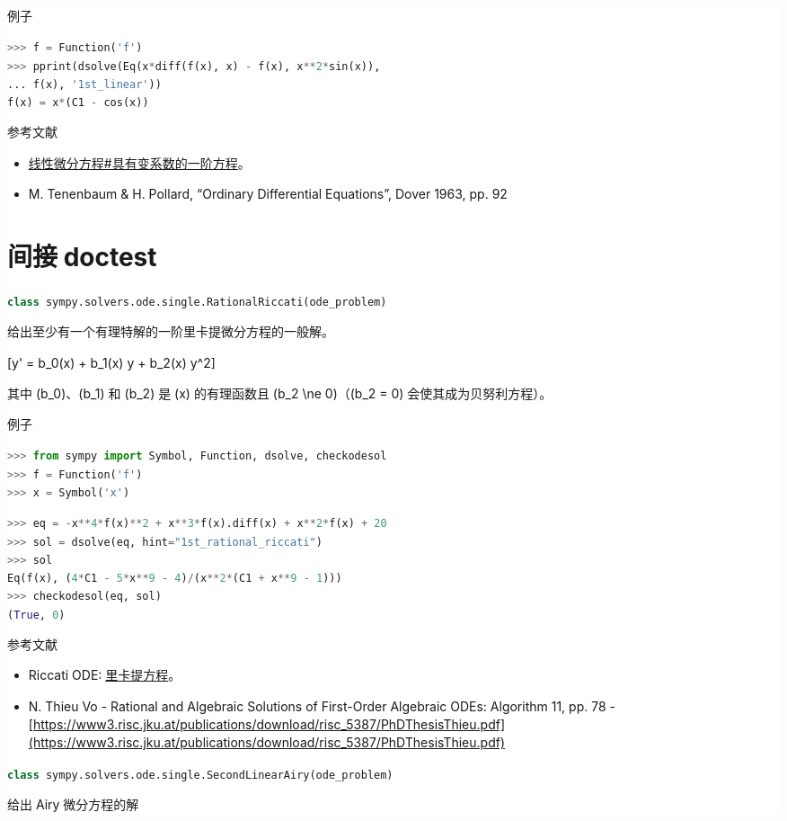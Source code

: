 例子

```py
>>> f = Function('f')
>>> pprint(dsolve(Eq(x*diff(f(x), x) - f(x), x**2*sin(x)),
... f(x), '1st_linear'))
f(x) = x*(C1 - cos(x)) 
```

参考文献

+   [线性微分方程#具有变系数的一阶方程](https://en.wikipedia.org/wiki/Linear_differential_equation#First-order_equation_with_variable_coefficients)。

+   M. Tenenbaum & H. Pollard, “Ordinary Differential Equations”, Dover 1963, pp. 92

# 间接 doctest

```py
class sympy.solvers.ode.single.RationalRiccati(ode_problem)
```

给出至少有一个有理特解的一阶里卡提微分方程的一般解。

\[y' = b_0(x) + b_1(x) y + b_2(x) y^2\]

其中 \(b_0\)、\(b_1\) 和 \(b_2\) 是 \(x\) 的有理函数且 \(b_2 \ne 0\)（\(b_2 = 0\) 会使其成为贝努利方程）。

例子

```py
>>> from sympy import Symbol, Function, dsolve, checkodesol
>>> f = Function('f')
>>> x = Symbol('x') 
```

```py
>>> eq = -x**4*f(x)**2 + x**3*f(x).diff(x) + x**2*f(x) + 20
>>> sol = dsolve(eq, hint="1st_rational_riccati")
>>> sol
Eq(f(x), (4*C1 - 5*x**9 - 4)/(x**2*(C1 + x**9 - 1)))
>>> checkodesol(eq, sol)
(True, 0) 
```

参考文献

+   Riccati ODE: [里卡提方程](https://zh.wikipedia.org/wiki/%E9%87%8C%E5%8D%A1%E6%8F%90%E6%96%B9%E7%A8%8B)。

+   N. Thieu Vo - Rational and Algebraic Solutions of First-Order Algebraic ODEs: Algorithm 11, pp. 78 - [https://www3.risc.jku.at/publications/download/risc_5387/PhDThesisThieu.pdf](https://www3.risc.jku.at/publications/download/risc_5387/PhDThesisThieu.pdf)

```py
class sympy.solvers.ode.single.SecondLinearAiry(ode_problem)
```

给出 Airy 微分方程的解
